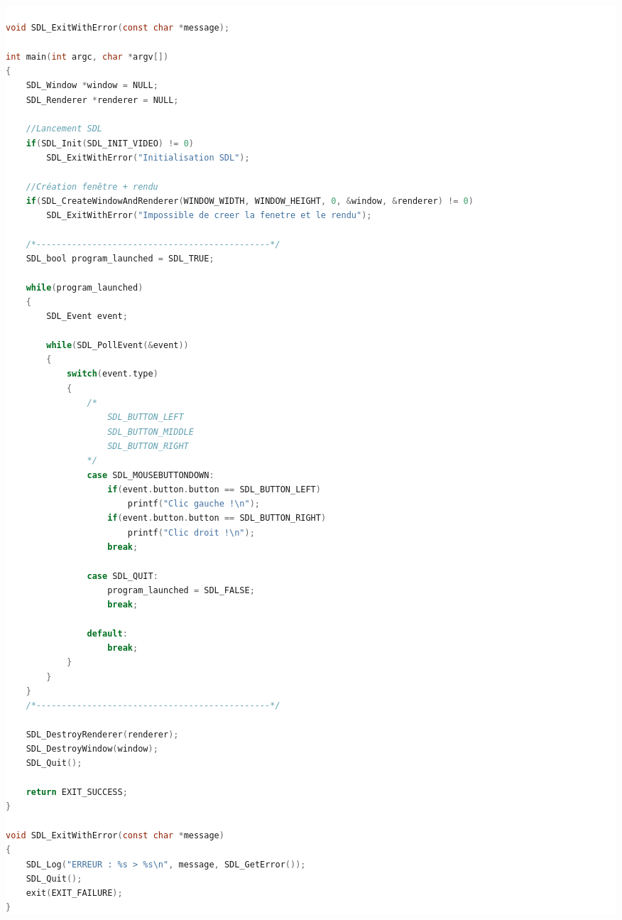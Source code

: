 ```c

void SDL_ExitWithError(const char *message);

int main(int argc, char *argv[])
{
    SDL_Window *window = NULL;
    SDL_Renderer *renderer = NULL;

    //Lancement SDL
    if(SDL_Init(SDL_INIT_VIDEO) != 0)
        SDL_ExitWithError("Initialisation SDL");
    
    //Création fenêtre + rendu
    if(SDL_CreateWindowAndRenderer(WINDOW_WIDTH, WINDOW_HEIGHT, 0, &window, &renderer) != 0)
        SDL_ExitWithError("Impossible de creer la fenetre et le rendu");

    /*----------------------------------------------*/
    SDL_bool program_launched = SDL_TRUE;

    while(program_launched)
    {
        SDL_Event event;

        while(SDL_PollEvent(&event))
        {
            switch(event.type)
            {
                /*
                    SDL_BUTTON_LEFT
                    SDL_BUTTON_MIDDLE
                    SDL_BUTTON_RIGHT
                */
                case SDL_MOUSEBUTTONDOWN:
                    if(event.button.button == SDL_BUTTON_LEFT)
                        printf("Clic gauche !\n");
                    if(event.button.button == SDL_BUTTON_RIGHT)
                        printf("Clic droit !\n");
                    break;
                
                case SDL_QUIT:
                    program_launched = SDL_FALSE;
                    break;
                
                default:
                    break;
            }
        }
    }
    /*----------------------------------------------*/

    SDL_DestroyRenderer(renderer);
    SDL_DestroyWindow(window);
    SDL_Quit();

    return EXIT_SUCCESS;
}

void SDL_ExitWithError(const char *message)
{
    SDL_Log("ERREUR : %s > %s\n", message, SDL_GetError());
    SDL_Quit();
    exit(EXIT_FAILURE);
}
```